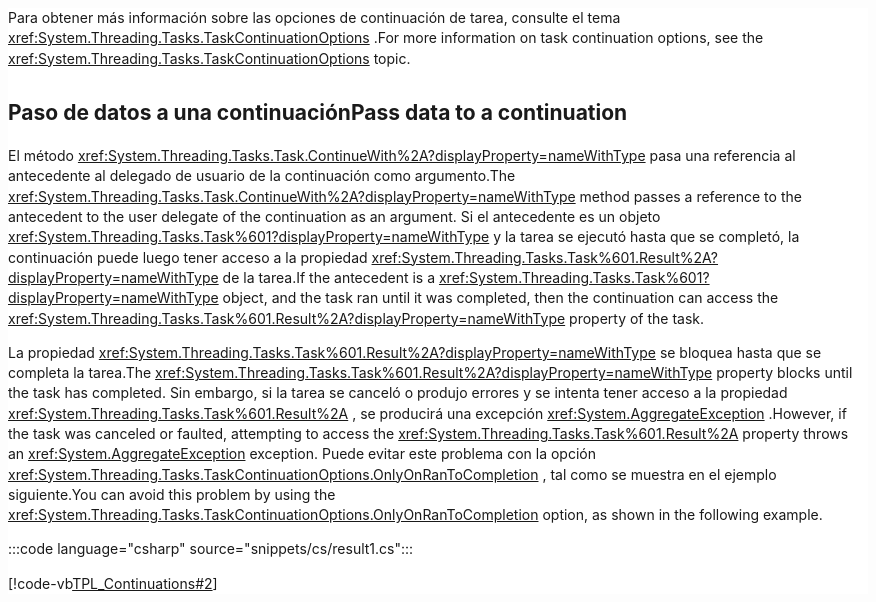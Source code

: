 <span data-ttu-id="fc5a1-154">Para obtener más información sobre las opciones de continuación de tarea, consulte el tema <xref:System.Threading.Tasks.TaskContinuationOptions> .</span><span class="sxs-lookup"><span data-stu-id="fc5a1-154">For more information on task continuation options, see the <xref:System.Threading.Tasks.TaskContinuationOptions> topic.</span></span>

## <a name="pass-data-to-a-continuation"></a><span data-ttu-id="fc5a1-155">Paso de datos a una continuación</span><span class="sxs-lookup"><span data-stu-id="fc5a1-155">Pass data to a continuation</span></span>

<span data-ttu-id="fc5a1-156">El método <xref:System.Threading.Tasks.Task.ContinueWith%2A?displayProperty=nameWithType> pasa una referencia al antecedente al delegado de usuario de la continuación como argumento.</span><span class="sxs-lookup"><span data-stu-id="fc5a1-156">The <xref:System.Threading.Tasks.Task.ContinueWith%2A?displayProperty=nameWithType> method passes a reference to the antecedent to the user delegate of the continuation as an argument.</span></span> <span data-ttu-id="fc5a1-157">Si el antecedente es un objeto <xref:System.Threading.Tasks.Task%601?displayProperty=nameWithType> y la tarea se ejecutó hasta que se completó, la continuación puede luego tener acceso a la propiedad <xref:System.Threading.Tasks.Task%601.Result%2A?displayProperty=nameWithType> de la tarea.</span><span class="sxs-lookup"><span data-stu-id="fc5a1-157">If the antecedent is a <xref:System.Threading.Tasks.Task%601?displayProperty=nameWithType> object, and the task ran until it was completed, then the continuation can access the <xref:System.Threading.Tasks.Task%601.Result%2A?displayProperty=nameWithType> property of the task.</span></span>

<span data-ttu-id="fc5a1-158">La propiedad <xref:System.Threading.Tasks.Task%601.Result%2A?displayProperty=nameWithType> se bloquea hasta que se completa la tarea.</span><span class="sxs-lookup"><span data-stu-id="fc5a1-158">The <xref:System.Threading.Tasks.Task%601.Result%2A?displayProperty=nameWithType> property blocks until the task has completed.</span></span> <span data-ttu-id="fc5a1-159">Sin embargo, si la tarea se canceló o produjo errores y se intenta tener acceso a la propiedad <xref:System.Threading.Tasks.Task%601.Result%2A> , se producirá una excepción <xref:System.AggregateException> .</span><span class="sxs-lookup"><span data-stu-id="fc5a1-159">However, if the task was canceled or faulted, attempting to access the <xref:System.Threading.Tasks.Task%601.Result%2A> property throws an <xref:System.AggregateException> exception.</span></span> <span data-ttu-id="fc5a1-160">Puede evitar este problema con la opción <xref:System.Threading.Tasks.TaskContinuationOptions.OnlyOnRanToCompletion> , tal como se muestra en el ejemplo siguiente.</span><span class="sxs-lookup"><span data-stu-id="fc5a1-160">You can avoid this problem by using the <xref:System.Threading.Tasks.TaskContinuationOptions.OnlyOnRanToCompletion> option, as shown in the following example.</span></span>

:::code language="csharp" source="snippets/cs/result1.cs":::

[!code-vb[TPL_Continuations#2](../../../samples/snippets/visualbasic/VS_Snippets_Misc/tpl_continuations/vb/result1.vb#2)]
